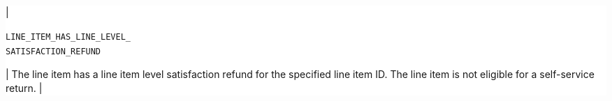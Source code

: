 | <p><code>LINE_ITEM_HAS_LINE_LEVEL_</code><br><code>SATISFACTION_REFUND</code></p>      | The line item has a line item level satisfaction refund for the specified line item ID. The line item is not eligible for a self-service return.                                                                                                                                                                                                                                                                                                                                                                                                                                                                                                                                                                                                                                                                                                                                                                                                                                                                                                                                                                                                                                                                                                                                                                                                                                                                                                                                                                                                                                                                                                                                                                                                                                                                                                                                                                                                                                                                                                                                                                                                                                                                                                                                                                                                                                                                                                                                                                                                                                                                                                                                                                                                                                                                                                                                                                                                                                                                                                                                                                                                                                                                                                                                                                                                                                                                                                                                                                                                                                                                                                                                                                                                                                                                                                                                                                                                                                                                                                                                                                                                                                                                                                                                                                                                                                                                                                                                                                                                                                                                                                                                                                                                                                                                                                                                                                                                                                                                                                                                                                                                                                                                                                                                                                                                                                                                                                                                    |